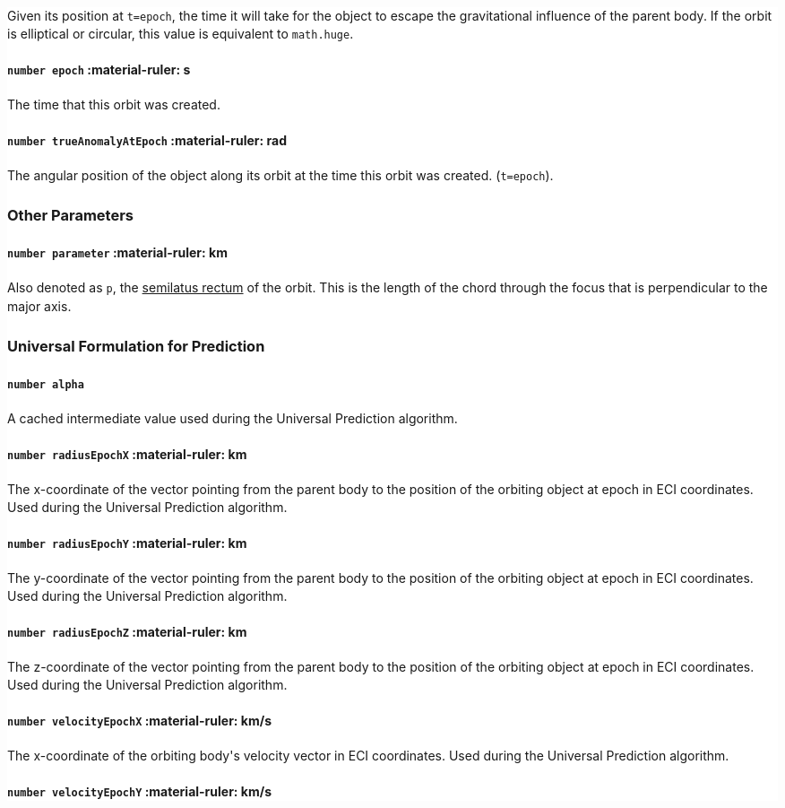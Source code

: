 Given its position at `t=epoch`, the time it will take for the object to escape the gravitational influence of the parent body. If the orbit is elliptical or circular, this value is equivalent to `math.huge`.

#### `number epoch` <span class="unitSpan">:material-ruler: s</span>

The time that this orbit was created.

#### `number trueAnomalyAtEpoch` <span class="unitSpan">:material-ruler: rad</span>

The angular position of the object along its orbit at the time this orbit was created. (`t=epoch`).

### Other Parameters

#### `number parameter` <span class="unitSpan">:material-ruler: km</span>

Also denoted as `p`, the [semilatus rectum](https://en.wikipedia.org/wiki/Ellipse#Semi-latus_rectum) of the orbit. This is the length of the chord through the focus that is perpendicular to the major axis.

### Universal Formulation for Prediction

#### `number alpha`

A cached intermediate value used during the Universal Prediction algorithm.

#### `number radiusEpochX` <span class="unitSpan">:material-ruler: km</span>

The x-coordinate of the vector pointing from the parent body to the position of the orbiting object at epoch in ECI coordinates. Used during the Universal Prediction algorithm.

#### `number radiusEpochY` <span class="unitSpan">:material-ruler: km</span>

The y-coordinate of the vector pointing from the parent body to the position of the orbiting object at epoch in ECI coordinates. Used during the Universal Prediction algorithm.

#### `number radiusEpochZ` <span class="unitSpan">:material-ruler: km</span>

The z-coordinate of the vector pointing from the parent body to the position of the orbiting object at epoch in ECI coordinates. Used during the Universal Prediction algorithm.

#### `number velocityEpochX` <span class="unitSpan">:material-ruler: km/s</span>

The x-coordinate of the orbiting body's velocity vector in ECI coordinates. Used during the Universal Prediction algorithm.

#### `number velocityEpochY` <span class="unitSpan">:material-ruler: km/s</span>
